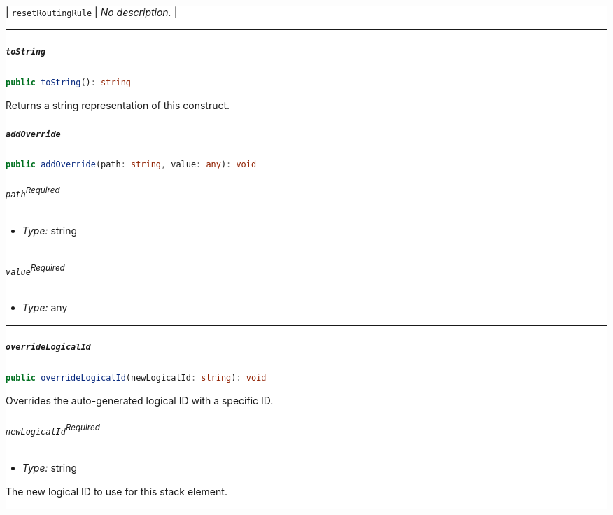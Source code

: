 | <code><a href="#@cdktf/provider-ionoscloud.s3BucketWebsiteConfiguration.S3BucketWebsiteConfiguration.resetRoutingRule">resetRoutingRule</a></code> | *No description.* |

---

##### `toString` <a name="toString" id="@cdktf/provider-ionoscloud.s3BucketWebsiteConfiguration.S3BucketWebsiteConfiguration.toString"></a>

```typescript
public toString(): string
```

Returns a string representation of this construct.

##### `addOverride` <a name="addOverride" id="@cdktf/provider-ionoscloud.s3BucketWebsiteConfiguration.S3BucketWebsiteConfiguration.addOverride"></a>

```typescript
public addOverride(path: string, value: any): void
```

###### `path`<sup>Required</sup> <a name="path" id="@cdktf/provider-ionoscloud.s3BucketWebsiteConfiguration.S3BucketWebsiteConfiguration.addOverride.parameter.path"></a>

- *Type:* string

---

###### `value`<sup>Required</sup> <a name="value" id="@cdktf/provider-ionoscloud.s3BucketWebsiteConfiguration.S3BucketWebsiteConfiguration.addOverride.parameter.value"></a>

- *Type:* any

---

##### `overrideLogicalId` <a name="overrideLogicalId" id="@cdktf/provider-ionoscloud.s3BucketWebsiteConfiguration.S3BucketWebsiteConfiguration.overrideLogicalId"></a>

```typescript
public overrideLogicalId(newLogicalId: string): void
```

Overrides the auto-generated logical ID with a specific ID.

###### `newLogicalId`<sup>Required</sup> <a name="newLogicalId" id="@cdktf/provider-ionoscloud.s3BucketWebsiteConfiguration.S3BucketWebsiteConfiguration.overrideLogicalId.parameter.newLogicalId"></a>

- *Type:* string

The new logical ID to use for this stack element.

---

